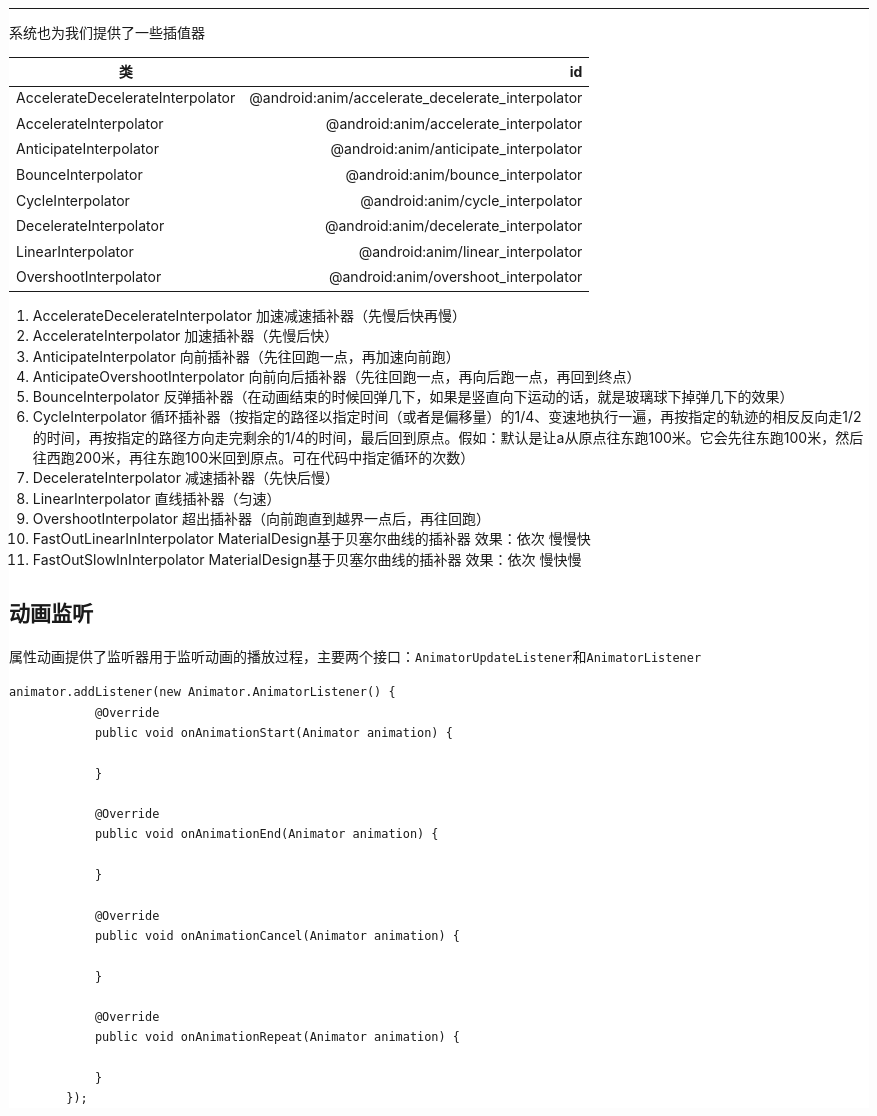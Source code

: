------

系统也为我们提供了一些插值器

| 类                               |                                               id |
| -------------------------------- | -----------------------------------------------: |
| AccelerateDecelerateInterpolator | @android:anim/accelerate_decelerate_interpolator |
| AccelerateInterpolator           |            @android:anim/accelerate_interpolator |
| AnticipateInterpolator           |            @android:anim/anticipate_interpolator |
| BounceInterpolator               |                @android:anim/bounce_interpolator |
| CycleInterpolator                |                 @android:anim/cycle_interpolator |
| DecelerateInterpolator           |            @android:anim/decelerate_interpolator |
| LinearInterpolator               |                @android:anim/linear_interpolator |
| OvershootInterpolator            |             @android:anim/overshoot_interpolator |

1. AccelerateDecelerateInterpolator 加速减速插补器（先慢后快再慢）
2. AccelerateInterpolator 加速插补器（先慢后快）
3. AnticipateInterpolator 向前插补器（先往回跑一点，再加速向前跑）
4. AnticipateOvershootInterpolator 向前向后插补器（先往回跑一点，再向后跑一点，再回到终点）
5. BounceInterpolator 反弹插补器（在动画结束的时候回弹几下，如果是竖直向下运动的话，就是玻璃球下掉弹几下的效果）
6. CycleInterpolator 循环插补器（按指定的路径以指定时间（或者是偏移量）的1/4、变速地执行一遍，再按指定的轨迹的相反反向走1/2的时间，再按指定的路径方向走完剩余的1/4的时间，最后回到原点。假如：默认是让a从原点往东跑100米。它会先往东跑100米，然后往西跑200米，再往东跑100米回到原点。可在代码中指定循环的次数）
7. DecelerateInterpolator 减速插补器（先快后慢）
8. LinearInterpolator 直线插补器（匀速）
9. OvershootInterpolator 超出插补器（向前跑直到越界一点后，再往回跑）
10. FastOutLinearInInterpolator MaterialDesign基于贝塞尔曲线的插补器 效果：依次 慢慢快
11. FastOutSlowInInterpolator MaterialDesign基于贝塞尔曲线的插补器 效果：依次 慢快慢

## 动画监听

属性动画提供了监听器用于监听动画的播放过程，主要两个接口：`AnimatorUpdateListener`和`AnimatorListener`

```
animator.addListener(new Animator.AnimatorListener() {
            @Override
            public void onAnimationStart(Animator animation) {

            }

            @Override
            public void onAnimationEnd(Animator animation) {
                
            }

            @Override
            public void onAnimationCancel(Animator animation) {

            }

            @Override
            public void onAnimationRepeat(Animator animation) {

            }
        });
```
